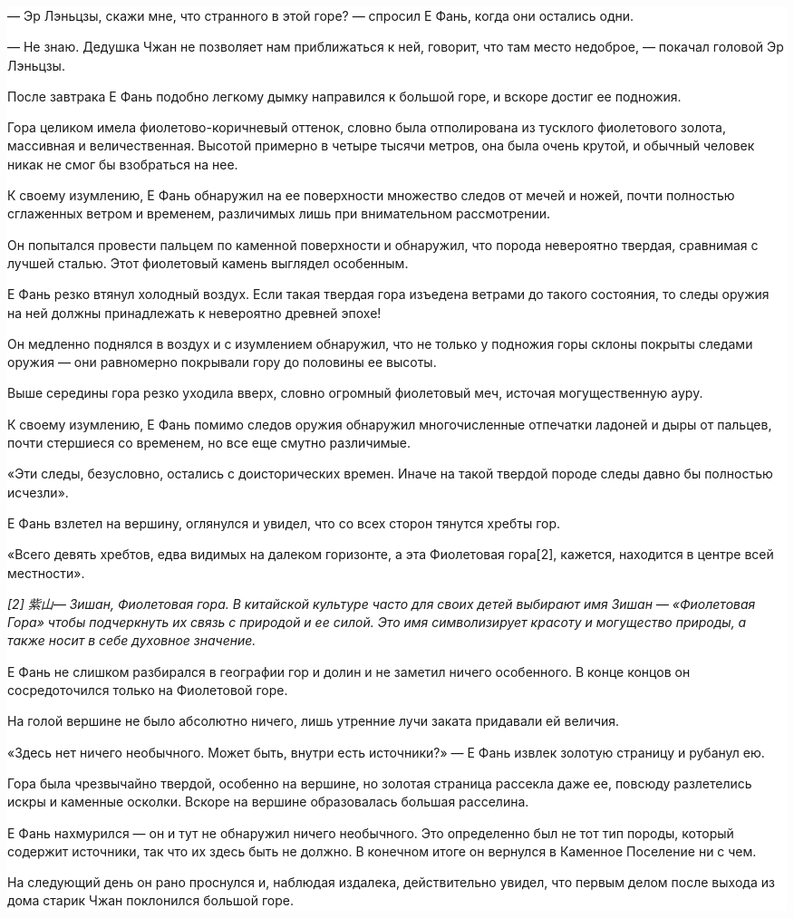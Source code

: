 — Эр Лэньцзы, скажи мне, что странного в этой горе? — спросил Е Фань, когда они остались одни.

— Не знаю. Дедушка Чжан не позволяет нам приближаться к ней, говорит, что там место недоброе, — покачал головой Эр Лэньцзы.

После завтрака Е Фань подобно легкому дымку направился к большой горе, и вскоре достиг ее подножия.

Гора целиком имела фиолетово-коричневый оттенок, словно была отполирована из тусклого фиолетового золота, массивная и величественная. Высотой примерно в четыре тысячи метров, она была очень крутой, и обычный человек никак не смог бы взобраться на нее.

К своему изумлению, Е Фань обнаружил на ее поверхности множество следов от мечей и ножей, почти полностью сглаженных ветром и временем, различимых лишь при внимательном рассмотрении.

Он попытался провести пальцем по каменной поверхности и обнаружил, что порода невероятно твердая, сравнимая с лучшей сталью. Этот фиолетовый камень выглядел особенным.

Е Фань резко втянул холодный воздух. Если такая твердая гора изъедена ветрами до такого состояния, то следы оружия на ней должны принадлежать к невероятно древней эпохе!

Он медленно поднялся в воздух и с изумлением обнаружил, что не только у подножия горы склоны покрыты следами оружия — они равномерно покрывали гору до половины ее высоты.

Выше середины гора резко уходила вверх, словно огромный фиолетовый меч, источая могущественную ауру.

К своему изумлению, Е Фань помимо следов оружия обнаружил многочисленные отпечатки ладоней и дыры от пальцев, почти стершиеся со временем, но все еще смутно различимые.

«Эти следы, безусловно, остались с доисторических времен. Иначе на такой твердой породе следы давно бы полностью исчезли».

Е Фань взлетел на вершину, оглянулся и увидел, что со всех сторон тянутся хребты гор.

«Всего девять хребтов, едва видимых на далеком горизонте, а эта Фиолетовая гора[2], кажется, находится в центре всей местности».

<span style="font-style:italic">[2] </span><span style="font-style:italic">紫山</span><span style="font-style:italic">— </span><span style="font-style:italic">Зишан, Фиолетовая гора. В китайской культуре часто для своих детей выбирают имя Зишан </span><span style="font-style:italic">— </span><span style="font-style:italic">«Фиолетовая Гора» чтобы подчеркнуть их связь с природой и ее силой. Это имя символизирует красоту и могущество природы, а также носит в себе духовное значение.</span>

Е Фань не слишком разбирался в географии гор и долин и не заметил ничего особенного. В конце концов он сосредоточился только на Фиолетовой горе.

На голой вершине не было абсолютно ничего, лишь утренние лучи заката придавали ей величия.

«Здесь нет ничего необычного. Может быть, внутри есть источники?» — Е Фань извлек золотую страницу и рубанул ею.

Гора была чрезвычайно твердой, особенно на вершине, но золотая страница рассекла даже ее, повсюду разлетелись искры и каменные осколки. Вскоре на вершине образовалась большая расселина.

Е Фань нахмурился — он и тут не обнаружил ничего необычного. Это определенно был не тот тип породы, который содержит источники, так что их здесь быть не должно. В конечном итоге он вернулся в Каменное Поселение ни с чем.

На следующий день он рано проснулся и, наблюдая издалека, действительно увидел, что первым делом после выхода из дома старик Чжан поклонился большой горе.
